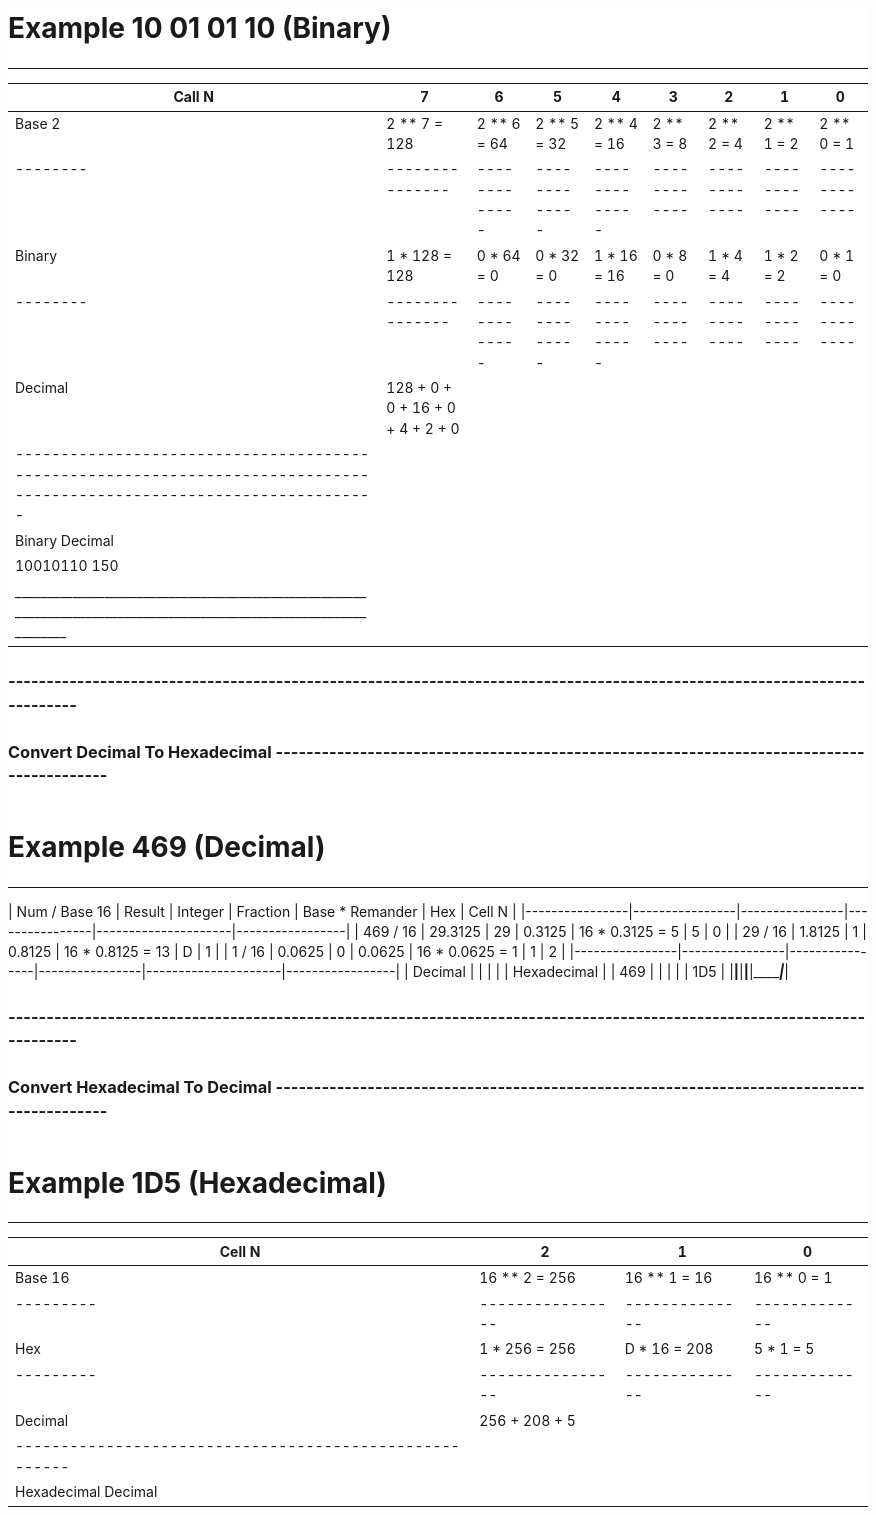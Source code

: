 # Example 10 01 01 10 (Binary)
------------------------------------------------------------------------------------------------------------------------
| Call N |      7        |      6      |      5      |      4      |      3     |      2     |      1     |      0     |
|--------|---------------|-------------|-------------|-------------|------------|------------|------------|------------|
| Base 2 |  2 ** 7 = 128 | 2 ** 6 = 64 | 2 ** 5 = 32 | 2 ** 4 = 16 | 2 ** 3 = 8 | 2 ** 2 = 4 | 2 ** 1 = 2 | 2 ** 0 = 1 |
|--------|---------------|-------------|-------------|-------------|------------|------------|------------|------------|
| Binary | 1 * 128 = 128 | 0 * 64 =  0 | 0 * 32 =  0 | 1 * 16 = 16 | 0 *  8 = 0 | 1 *  4 = 4 | 1 *  2 = 2 | 0 *  1 = 0 |
|--------|---------------|-------------|-------------|-------------|------------|------------|------------|------------|
| Decimal|           128 +           0 +           0 +          16 +          0 +          4 +          2 +          0 |
|----------------------------------------------------------------------------------------------------------------------|
|      Binary                                                                                          Decimal         |
|      10010110                                                                                        150             |
|______________________________________________________________________________________________________________________|

### ------------------------------------------------------------------------------------------------------------------------- ###
### Convert Decimal To Hexadecimal ------------------------------------------------------------------------------------------ ###

# Example 469 (Decimal)
-------------------------------------------------------------------------------------------------------------
| Num  / Base 16 | Result         | Integer        | Fraction       | Base * Remander     | Hex    | Cell N |
|----------------|----------------|----------------|----------------|---------------------|-----------------|
| 469  /      16 | 29.3125        | 29             | 0.3125         |   16 * 0.3125  =  5 | 5      |      0 |
|  29  /      16 |  1.8125        |  1             | 0.8125         |   16 * 0.8125  = 13 | D      |      1 |
|   1  /      16 |  0.0625        |  0             | 0.0625         |   16 * 0.0625  =  1 | 1      |      2 |
|----------------|----------------|----------------|----------------|---------------------|-----------------|
| Decimal        |                |                |                |                     | Hexadecimal     |
| 469            |                |                |                |                     | 1D5             |
|________________|________________|________________|________________|_____________________|_________________|


### ------------------------------------------------------------------------------------------------------------------------- ###
### Convert Hexadecimal To Decimal ------------------------------------------------------------------------------------------ ###

# Example 1D5 (Hexadecimal)
---------------------------------------------------------
| Cell N  |        2       |       1      |       0     |
|---------|----------------|--------------|-------------|
| Base 16 |  16 ** 2 = 256 | 16 ** 1 = 16 | 16 ** 0 = 1 |
|---------|----------------|--------------|-------------|
| Hex     |  1 * 256 = 256 |  D * 16 = 208|  5 *  1 = 5 |
|---------|----------------|--------------|-------------|
| Decimal |            256 +          208 +           5 |
|-------------------------------------------------------|
|    Hexadecimal                       Decimal          |